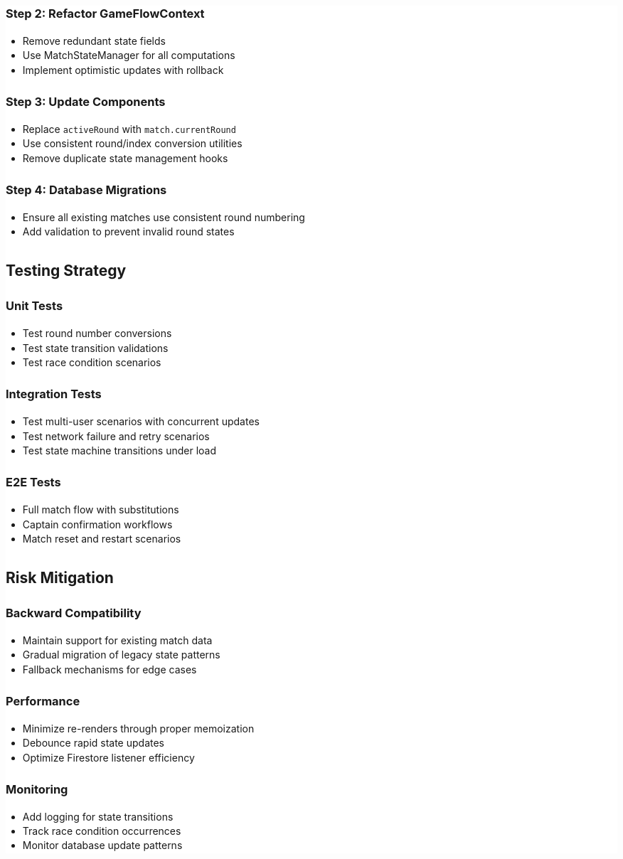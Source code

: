 ### Step 2: Refactor GameFlowContext
- Remove redundant state fields
- Use MatchStateManager for all computations
- Implement optimistic updates with rollback

### Step 3: Update Components
- Replace `activeRound` with `match.currentRound`
- Use consistent round/index conversion utilities
- Remove duplicate state management hooks

### Step 4: Database Migrations
- Ensure all existing matches use consistent round numbering
- Add validation to prevent invalid round states

## Testing Strategy

### Unit Tests
- Test round number conversions
- Test state transition validations
- Test race condition scenarios

### Integration Tests
- Test multi-user scenarios with concurrent updates
- Test network failure and retry scenarios
- Test state machine transitions under load

### E2E Tests
- Full match flow with substitutions
- Captain confirmation workflows
- Match reset and restart scenarios

## Risk Mitigation

### Backward Compatibility
- Maintain support for existing match data
- Gradual migration of legacy state patterns
- Fallback mechanisms for edge cases

### Performance
- Minimize re-renders through proper memoization
- Debounce rapid state updates
- Optimize Firestore listener efficiency

### Monitoring
- Add logging for state transitions
- Track race condition occurrences
- Monitor database update patterns
